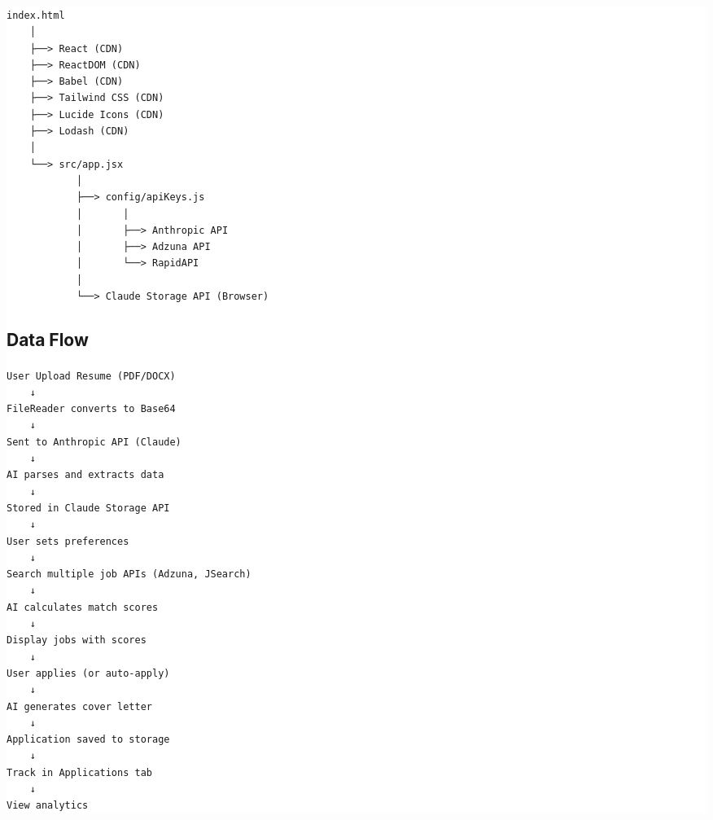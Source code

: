 ```
index.html
    │
    ├──> React (CDN)
    ├──> ReactDOM (CDN)
    ├──> Babel (CDN)
    ├──> Tailwind CSS (CDN)
    ├──> Lucide Icons (CDN)
    ├──> Lodash (CDN)
    │
    └──> src/app.jsx
            │
            ├──> config/apiKeys.js
            │       │
            │       ├──> Anthropic API
            │       ├──> Adzuna API
            │       └──> RapidAPI
            │
            └──> Claude Storage API (Browser)
```

## Data Flow

```
User Upload Resume (PDF/DOCX)
    ↓
FileReader converts to Base64
    ↓
Sent to Anthropic API (Claude)
    ↓
AI parses and extracts data
    ↓
Stored in Claude Storage API
    ↓
User sets preferences
    ↓
Search multiple job APIs (Adzuna, JSearch)
    ↓
AI calculates match scores
    ↓
Display jobs with scores
    ↓
User applies (or auto-apply)
    ↓
AI generates cover letter
    ↓
Application saved to storage
    ↓
Track in Applications tab
    ↓
View analytics
```
